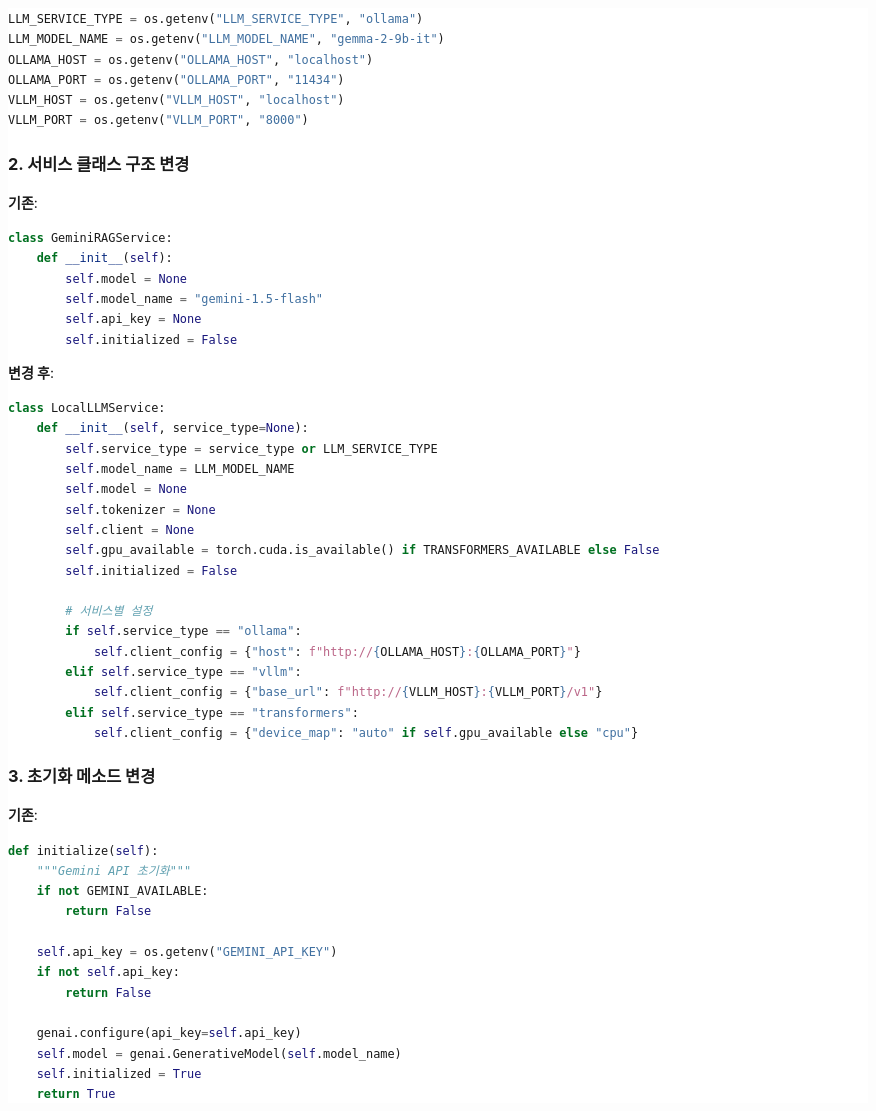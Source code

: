 ```python
LLM_SERVICE_TYPE = os.getenv("LLM_SERVICE_TYPE", "ollama")
LLM_MODEL_NAME = os.getenv("LLM_MODEL_NAME", "gemma-2-9b-it")
OLLAMA_HOST = os.getenv("OLLAMA_HOST", "localhost")
OLLAMA_PORT = os.getenv("OLLAMA_PORT", "11434")
VLLM_HOST = os.getenv("VLLM_HOST", "localhost")
VLLM_PORT = os.getenv("VLLM_PORT", "8000")
```

### 2. 서비스 클래스 구조 변경

**기존**:
```python
class GeminiRAGService:
    def __init__(self):
        self.model = None
        self.model_name = "gemini-1.5-flash"
        self.api_key = None
        self.initialized = False
```

**변경 후**:
```python
class LocalLLMService:
    def __init__(self, service_type=None):
        self.service_type = service_type or LLM_SERVICE_TYPE
        self.model_name = LLM_MODEL_NAME
        self.model = None
        self.tokenizer = None
        self.client = None
        self.gpu_available = torch.cuda.is_available() if TRANSFORMERS_AVAILABLE else False
        self.initialized = False
        
        # 서비스별 설정
        if self.service_type == "ollama":
            self.client_config = {"host": f"http://{OLLAMA_HOST}:{OLLAMA_PORT}"}
        elif self.service_type == "vllm":
            self.client_config = {"base_url": f"http://{VLLM_HOST}:{VLLM_PORT}/v1"}
        elif self.service_type == "transformers":
            self.client_config = {"device_map": "auto" if self.gpu_available else "cpu"}
```

### 3. 초기화 메소드 변경

**기존**:
```python
def initialize(self):
    """Gemini API 초기화"""
    if not GEMINI_AVAILABLE:
        return False
    
    self.api_key = os.getenv("GEMINI_API_KEY")
    if not self.api_key:
        return False
    
    genai.configure(api_key=self.api_key)
    self.model = genai.GenerativeModel(self.model_name)
    self.initialized = True
    return True
```
